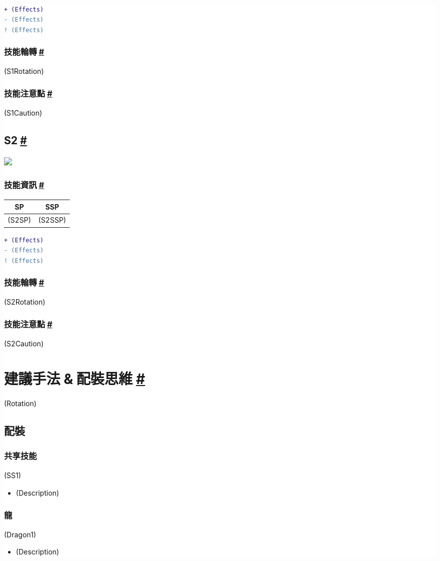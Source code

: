 ```diff
+ (Effects)
- (Effects)
! (Effects)
```

### 技能輪轉 <a href="#S1-技能輪轉" id="S1-技能輪轉">#</a>

(S1Rotation)

### 技能注意點 <a href="#S1-技能注意點" id="S1-技能注意點">#</a>

(S1Caution)

## S2 <a href="#S2" id="S2">#</a>

![](https://raw.githubusercontent.com/RaenonX/dragalia-posts/master/images/summon-tests/202010-NAME/NAME.gif)

### 技能資訊 <a href="#S2-技能資訊" id="S2-技能資訊">#</a>

SP | SSP
:---: | :---:
(S2SP) | (S2SSP)

```diff
+ (Effects)
- (Effects)
! (Effects)
```

### 技能輪轉 <a href="#S2-技能輪轉" id="S2-技能輪轉">#</a>

(S2Rotation)

### 技能注意點 <a href="#S2-技能注意點" id="S2-技能注意點">#</a>

(S2Caution)

# 建議手法 & 配裝思維 <a href="#手法配裝" id="手法配裝">#</a>

(Rotation)

## 配裝

### 共享技能

(SS1)
- (Description)

### 龍

(Dragon1)
- (Description)
